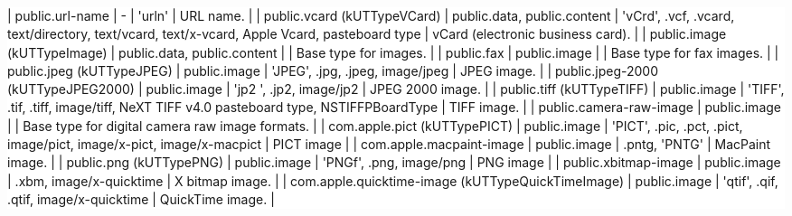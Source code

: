 | public.url-name                                                         | -                                                            | 'urln'                                                                                                                                                                   | URL name.                                                                                                            |
| public.vcard (kUTTypeVCard)                                             | public.data,  public.content                                 | 'vCrd',  .vcf,  .vcard,  text/directory,  text/vcard,  text/x-vcard,  Apple Vcard, pasteboard type                                                                       | vCard (electronic business card).                                                                                    |
| public.image (kUTTypeImage)                                             | public.data,  public.content                                 |                                                                                                                                                                          | Base type for images.                                                                                                |
| public.fax                                                              | public.image                                                 |                                                                                                                                                                          | Base type for fax images.                                                                                            |
| public.jpeg (kUTTypeJPEG)                                               | public.image                                                 | 'JPEG',  .jpg,  .jpeg,  image/jpeg                                                                                                                                       | JPEG image.                                                                                                          |
| public.jpeg-2000 (kUTTypeJPEG2000)                                      | public.image                                                 | 'jp2 ',  .jp2,  image/jp2                                                                                                                                                | JPEG 2000 image.                                                                                                     |
| public.tiff (kUTTypeTIFF)                                               | public.image                                                 | 'TIFF',  .tif,  .tiff,  image/tiff,  NeXT TIFF v4.0 pasteboard type,  NSTIFFPBoardType                                                                                   | TIFF image.                                                                                                          |
| public.camera-raw-image                                                 | public.image                                                 |                                                                                                                                                                          | Base type for digital camera raw image formats.                                                                      |
| com.apple.pict (kUTTypePICT)                                            | public.image                                                 | 'PICT',  .pic,  .pct,  .pict,  image/pict,  image/x-pict,  image/x-macpict                                                                                               | PICT image                                                                                                           |
| com.apple.macpaint-image                                                | public.image                                                 | .pntg,  'PNTG'                                                                                                                                                           | MacPaint image.                                                                                                      |
| public.png (kUTTypePNG)                                                 | public.image                                                 | 'PNGf',  .png,  image/png                                                                                                                                                | PNG image                                                                                                            |
| public.xbitmap-image                                                    | public.image                                                 | .xbm,  image/x-quicktime                                                                                                                                                 | X bitmap image.                                                                                                      |
| com.apple.quicktime-image (kUTTypeQuickTimeImage)                       | public.image                                                 | 'qtif',  .qif,  .qtif,  image/x-quicktime                                                                                                                                | QuickTime image.                                                                                                     |